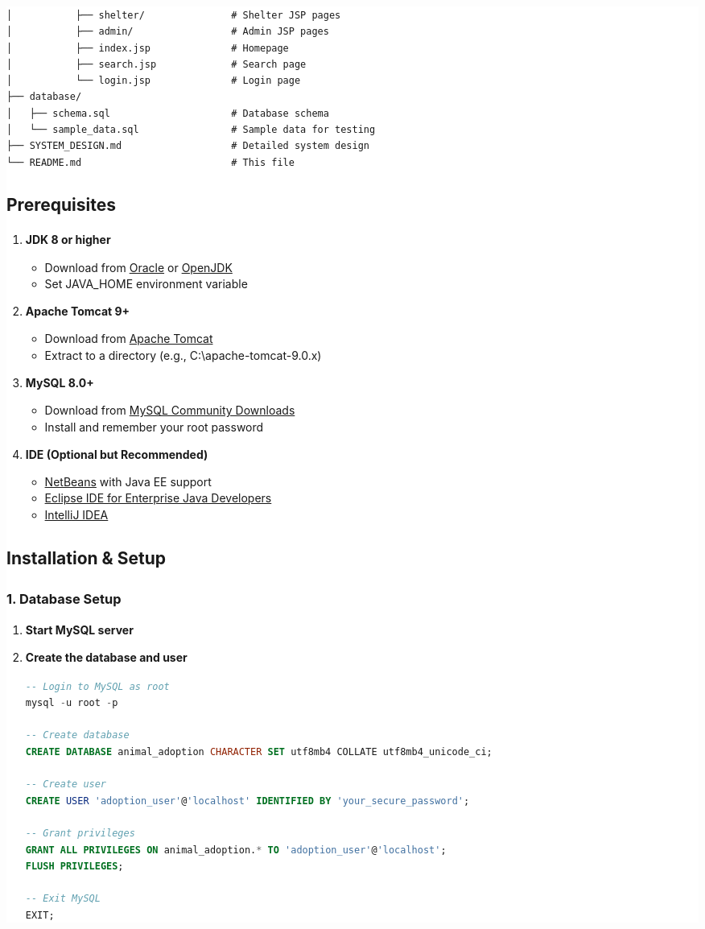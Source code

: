 ```
│           ├── shelter/               # Shelter JSP pages
│           ├── admin/                 # Admin JSP pages
│           ├── index.jsp              # Homepage
│           ├── search.jsp             # Search page
│           └── login.jsp              # Login page
├── database/
│   ├── schema.sql                     # Database schema
│   └── sample_data.sql                # Sample data for testing
├── SYSTEM_DESIGN.md                   # Detailed system design
└── README.md                          # This file
```

## Prerequisites

1. **JDK 8 or higher**
   - Download from [Oracle](https://www.oracle.com/java/technologies/downloads/) or [OpenJDK](https://openjdk.org/)
   - Set JAVA_HOME environment variable

2. **Apache Tomcat 9+**
   - Download from [Apache Tomcat](https://tomcat.apache.org/download-90.cgi)
   - Extract to a directory (e.g., C:\apache-tomcat-9.0.x)

3. **MySQL 8.0+**
   - Download from [MySQL Community Downloads](https://dev.mysql.com/downloads/mysql/)
   - Install and remember your root password

4. **IDE (Optional but Recommended)**
   - [NetBeans](https://netbeans.apache.org/download/index.html) with Java EE support
   - [Eclipse IDE for Enterprise Java Developers](https://www.eclipse.org/downloads/)
   - [IntelliJ IDEA](https://www.jetbrains.com/idea/)

## Installation & Setup

### 1. Database Setup

1. **Start MySQL server**

2. **Create the database and user**
   ```sql
   -- Login to MySQL as root
   mysql -u root -p

   -- Create database
   CREATE DATABASE animal_adoption CHARACTER SET utf8mb4 COLLATE utf8mb4_unicode_ci;

   -- Create user
   CREATE USER 'adoption_user'@'localhost' IDENTIFIED BY 'your_secure_password';

   -- Grant privileges
   GRANT ALL PRIVILEGES ON animal_adoption.* TO 'adoption_user'@'localhost';
   FLUSH PRIVILEGES;

   -- Exit MySQL
   EXIT;
   ```
